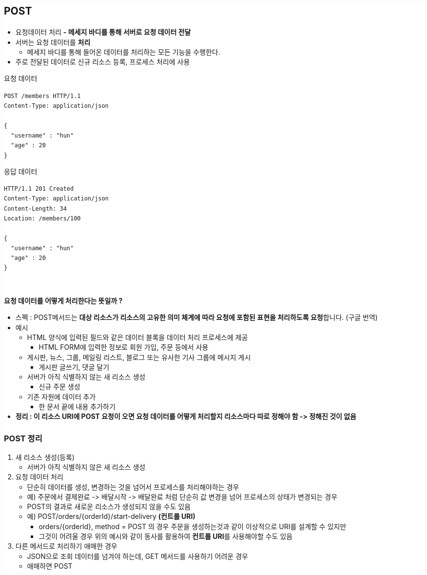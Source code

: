 
## POST
- 요청데이터 처리
**- 메세지 바디를 통해 서버로 요청 데이터 전달**
- 서버는 요청 데이터를 **처리**
  - 메세지 바디를 통해 들어온 데이터를 처리하는 모든 기능을 수행한다.
- 주로 전달된 데이터로 신규 리소스 등록, 프로세스 처리에 사용


요청 데이터
```http request
POST /members HTTP/1.1
Content-Type: application/json

{
  "username" : "hun"
  "age" : 20
}
```

응답 데이터
```http request
HTTP/1.1 201 Created
Content-Type: application/json
Content-Length: 34
Location: /members/100

{
  "username" : "hun"
  "age" : 20
}
```

<br>

**요청 데이터를 어떻게 처리한다는 뜻일까 ?**

- 스펙 : POST메서드는 **대상 리소스가 리소스의 고유한 의미 체계에 따라 요청에 포함된 표현을 처리하도록 요청**합니다. (구글 번역)
- 예시
  - HTML 양식에 입력된 필드와 같은 데이터 블록을 데이터 처리 프로세스에 제공
    - HTML FORM에 입력한 정보로 회원 가입, 주문 등에서 사용
  - 게시판, 뉴스, 그룹, 메일링 리스트, 블로그 또는 유사한 기사 그룹에 메시지 게시
    - 게시판 글쓰기, 댓글 달기
  - 서버가 아직 식별하지 않는 새 리소스 생성
    - 신규 주문 생성
  - 기존 자원에 데이터 추가
    - 한 문서 끝에 내용 추가하기
- **정리 : 이 리소스 URI에 POST 요청이 오면 요청 데이터를 어떻게 처리할지 리소스마다 따로 정해야 함 -> 정해진 것이 없음**

### POST 정리
1. 새 리소스 생성(등록)
   - 서버가 아직 식별하지 않은 새 리소스 생성
2. 요청 데이터 처리
   - 단순히 데이터를 생성, 변경하는 것을 넘어서 프로세스를 처리해야하는 경우
   - 예) 주문에서 결제완료 -> 배달시작 -> 배달완료 처럼 단순히 값 변경을 넘어 프로세스의 상태가 변경되는 경우
   - POST의 결과로 새로운 리소스가 생성되지 않을 수도 있음
   - 예) POST/orders/{orderId}/start-delivery **(컨트롤 URI)**
     - orders/{orderId}, method = POST 의 경우 주문을 생성하는것과 같이 이상적으로 URI를 설계할 수 있지만
     - 그것이 어려울 경우 위의 예시와 같이 동사를 활용하여 **컨트롤 URI**를 사용해야할 수도 있음
3. 다른 메서드로 처리하기 애매한 경우
   - JSON으로 조회 데이터를 넘겨야 하는데, GET 메서드를 사용하기 어려운 경우
   - 애매하면 POST
